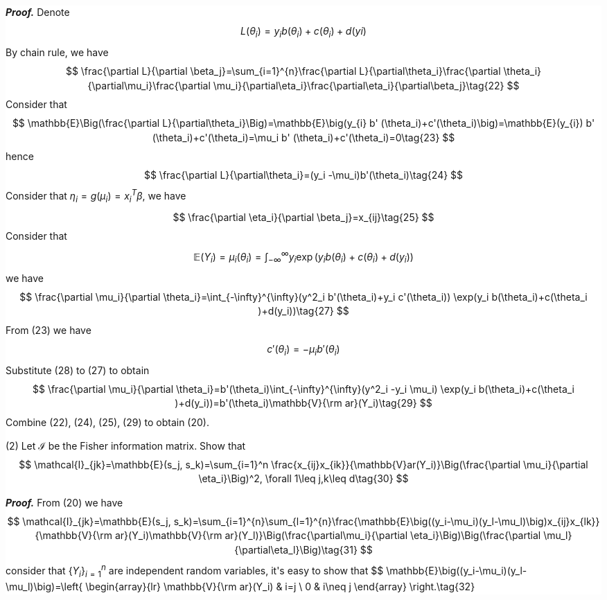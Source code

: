***Proof.*** Denote 
$$
L(\theta_i)=y_i b(\theta_i) + c(\theta_i) + d(yi)\tag{21}
$$
By chain rule, we have
$$
\frac{\partial L}{\partial \beta_j}=\sum_{i=1}^{n}\frac{\partial L}{\partial\theta_i}\frac{\partial \theta_i}{\partial\mu_i}\frac{\partial \mu_i}{\partial\eta_i}\frac{\partial\eta_i}{\partial\beta_j}\tag{22}
$$
Consider that 
$$
\mathbb{E}\Big(\frac{\partial L}{\partial\theta_i}\Big)=\mathbb{E}\big(y_{i} b' (\theta_i)+c'(\theta_i)\big)=\mathbb{E}(y_{i}) b' (\theta_i)+c'(\theta_i)=\mu_i b' (\theta_i)+c'(\theta_i)=0\tag{23}
$$
hence
$$
\frac{\partial L}{\partial\theta_i}=(y_i -\mu_i)b'(\theta_i)\tag{24}
$$
Consider that $\eta_i=g(\mu_i)=x_i^T\beta$, we have
$$
\frac{\partial \eta_i}{\partial \beta_j}=x_{ij}\tag{25}
$$
Consider that
$$
\mathbb{E}(Y_i)=\mu_i (\theta_i)=\int_{-\infty}^{\infty}y_i \exp(y_i b(\theta_i)+c(\theta_i )+d(y_i))\tag{26}
$$
we have
$$
\frac{\partial \mu_i}{\partial \theta_i}=\int_{-\infty}^{\infty}(y^2_i b'(\theta_i)+y_i c'(\theta_i)) \exp(y_i b(\theta_i)+c(\theta_i )+d(y_i))\tag{27}
$$
From $(23)$ we have
$$
c'(\theta_i)=-\mu_i b' (\theta_i)\tag{28}
$$
Substitute $(28)$ to $(27)$ to obtain
$$
\frac{\partial \mu_i}{\partial \theta_i}=b'(\theta_i)\int_{-\infty}^{\infty}(y^2_i -y_i \mu_i) \exp(y_i b(\theta_i)+c(\theta_i )+d(y_i))=b'(\theta_i)\mathbb{V}{\rm ar}(Y_i)\tag{29}
$$
Combine $(22)$, $(24)$, $(25)$, $(29)$ to obtain $(20)$.

(2) Let $\mathcal{I}$ be the Fisher information matrix. Show that
$$
\mathcal{I}_{jk}=\mathbb{E}(s_j, s_k)=\sum_{i=1}^n \frac{x_{ij}x_{ik}}{\mathbb{V}ar(Y_i)}\Big(\frac{\partial \mu_i}{\partial \eta_i}\Big)^2, \forall 1\leq j,k\leq d\tag{30}
$$

***Proof.*** From $(20)$ we have
$$
\mathcal{I}_{jk}=\mathbb{E}(s_j, s_k)=\sum_{i=1}^{n}\sum_{l=1}^{n}\frac{\mathbb{E}\big((y_i-\mu_i)(y_l-\mu_l)\big)x_{ij}x_{lk}}{\mathbb{V}{\rm ar}(Y_i)\mathbb{V}{\rm ar}(Y_l)}\Big(\frac{\partial\mu_i}{\partial \eta_i}\Big)\Big(\frac{\partial \mu_l}{\partial\eta_l}\Big)\tag{31}
$$
consider that $\{Y_i\}_{i=1}^{n}$ are independent random variables, it's easy to show that
$$
\mathbb{E}\big((y_i-\mu_i)(y_l-\mu_l)\big)=\left\{
\begin{array}{lr}
\mathbb{V}{\rm ar}(Y_i)  & i=j \\
0 & i\neq j 
\end{array}
\right.\tag{32}